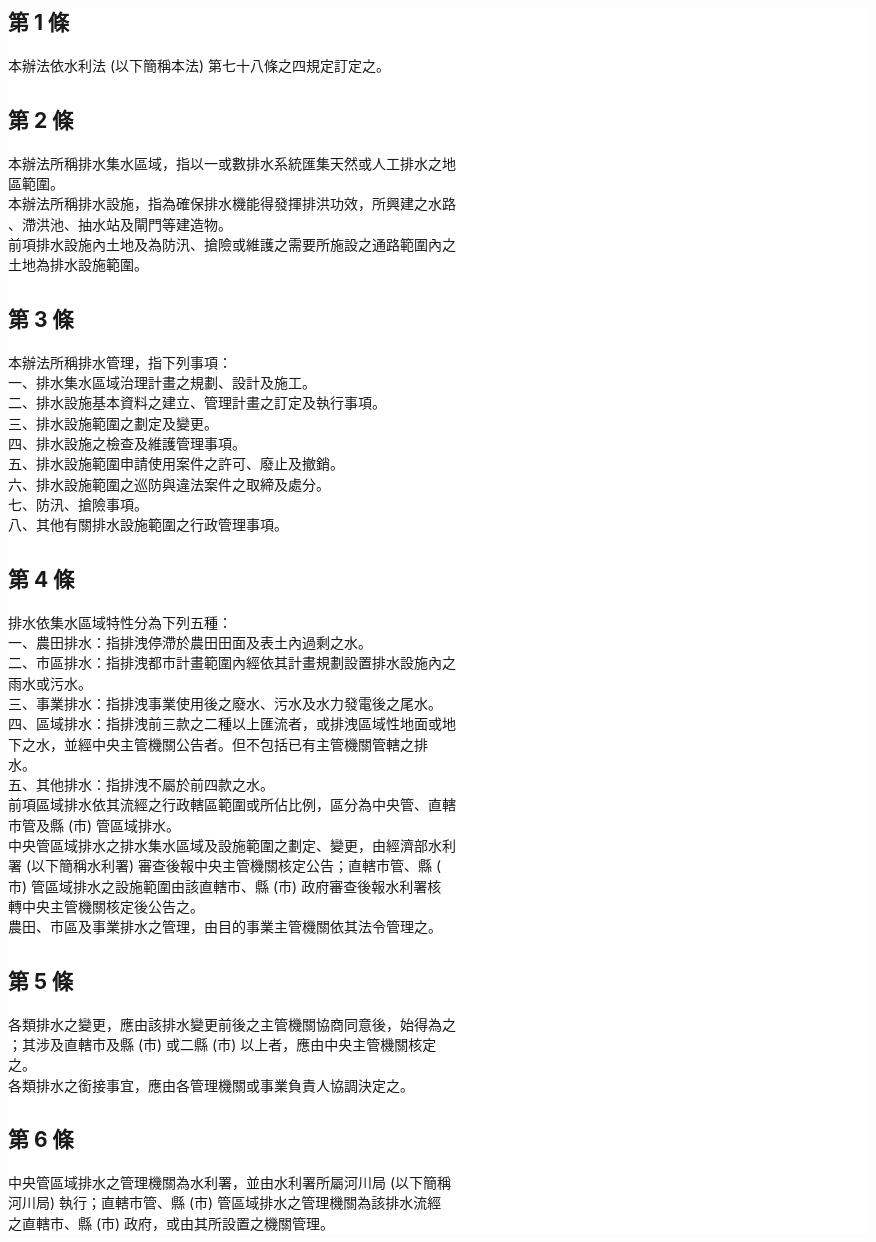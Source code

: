 第 1 條
-------
本辦法依水利法 (以下簡稱本法) 第七十八條之四規定訂定之。

第 2 條
-------
本辦法所稱排水集水區域，指以一或數排水系統匯集天然或人工排水之地  
區範圍。  
本辦法所稱排水設施，指為確保排水機能得發揮排洪功效，所興建之水路  
、滯洪池、抽水站及閘門等建造物。  
前項排水設施內土地及為防汛、搶險或維護之需要所施設之通路範圍內之  
土地為排水設施範圍。

第 3 條
-------
本辦法所稱排水管理，指下列事項：  
一、排水集水區域治理計畫之規劃、設計及施工。  
二、排水設施基本資料之建立、管理計畫之訂定及執行事項。  
三、排水設施範圍之劃定及變更。  
四、排水設施之檢查及維護管理事項。  
五、排水設施範圍申請使用案件之許可、廢止及撤銷。  
六、排水設施範圍之巡防與違法案件之取締及處分。  
七、防汛、搶險事項。  
八、其他有關排水設施範圍之行政管理事項。

第 4 條
-------
排水依集水區域特性分為下列五種：  
一、農田排水：指排洩停滯於農田田面及表土內過剩之水。  
二、市區排水：指排洩都市計畫範圍內經依其計畫規劃設置排水設施內之  
    雨水或污水。  
三、事業排水：指排洩事業使用後之廢水、污水及水力發電後之尾水。  
四、區域排水：指排洩前三款之二種以上匯流者，或排洩區域性地面或地  
    下之水，並經中央主管機關公告者。但不包括已有主管機關管轄之排  
    水。  
五、其他排水：指排洩不屬於前四款之水。  
前項區域排水依其流經之行政轄區範圍或所佔比例，區分為中央管、直轄  
市管及縣 (市) 管區域排水。  
中央管區域排水之排水集水區域及設施範圍之劃定、變更，由經濟部水利  
署 (以下簡稱水利署) 審查後報中央主管機關核定公告；直轄市管、縣 (  
市) 管區域排水之設施範圍由該直轄市、縣 (市) 政府審查後報水利署核  
轉中央主管機關核定後公告之。  
農田、市區及事業排水之管理，由目的事業主管機關依其法令管理之。

第 5 條
-------
各類排水之變更，應由該排水變更前後之主管機關協商同意後，始得為之  
；其涉及直轄市及縣 (市) 或二縣 (市) 以上者，應由中央主管機關核定  
之。  
各類排水之銜接事宜，應由各管理機關或事業負責人協調決定之。

第 6 條
-------
中央管區域排水之管理機關為水利署，並由水利署所屬河川局 (以下簡稱  
河川局) 執行；直轄市管、縣 (市) 管區域排水之管理機關為該排水流經  
之直轄市、縣 (市) 政府，或由其所設置之機關管理。
